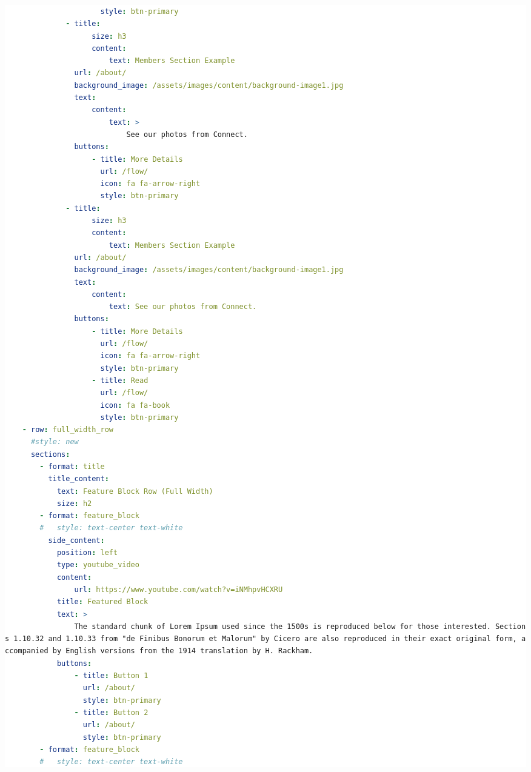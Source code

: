 ```yaml
                      style: btn-primary
              - title:
                    size: h3
                    content:
                        text: Members Section Example
                url: /about/
                background_image: /assets/images/content/background-image1.jpg
                text:
                    content:
                        text: >
                            See our photos from Connect.
                buttons:
                    - title: More Details
                      url: /flow/
                      icon: fa fa-arrow-right
                      style: btn-primary
              - title:
                    size: h3
                    content:
                        text: Members Section Example
                url: /about/
                background_image: /assets/images/content/background-image1.jpg
                text:
                    content:
                        text: See our photos from Connect.
                buttons:
                    - title: More Details
                      url: /flow/
                      icon: fa fa-arrow-right
                      style: btn-primary
                    - title: Read
                      url: /flow/
                      icon: fa fa-book
                      style: btn-primary
    - row: full_width_row
      #style: new
      sections:
        - format: title
          title_content:
            text: Feature Block Row (Full Width)
            size: h2
        - format: feature_block
        #   style: text-center text-white
          side_content:
            position: left
            type: youtube_video
            content:
                url: https://www.youtube.com/watch?v=iNMhpvHCXRU
            title: Featured Block
            text: >
                The standard chunk of Lorem Ipsum used since the 1500s is reproduced below for those interested. Sections 1.10.32 and 1.10.33 from "de Finibus Bonorum et Malorum" by Cicero are also reproduced in their exact original form, accompanied by English versions from the 1914 translation by H. Rackham.
            buttons:
                - title: Button 1
                  url: /about/
                  style: btn-primary
                - title: Button 2
                  url: /about/
                  style: btn-primary
        - format: feature_block
        #   style: text-center text-white
```